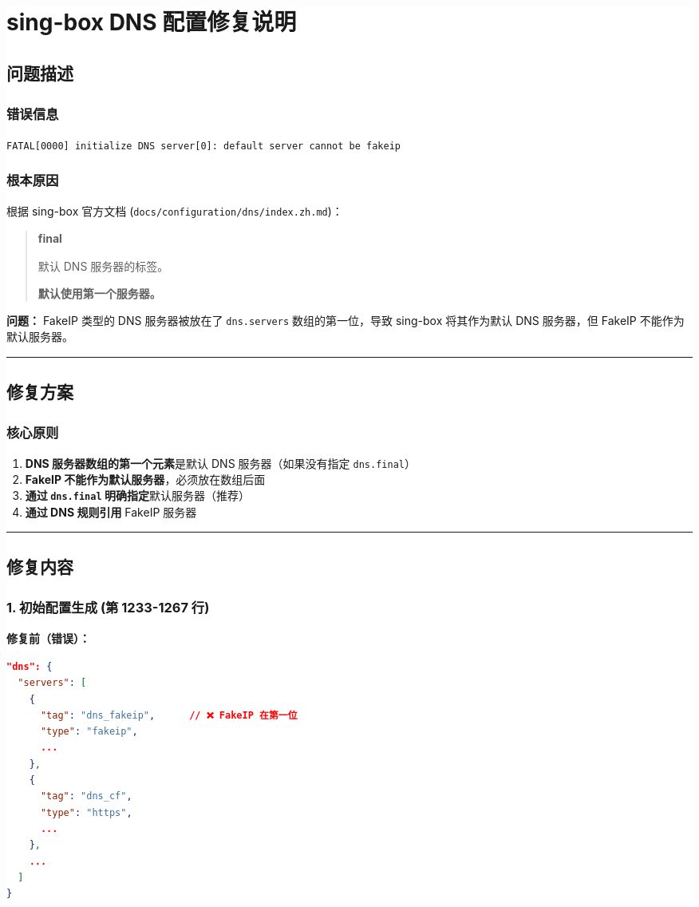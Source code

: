 # sing-box DNS 配置修复说明

## 问题描述

### 错误信息
```
FATAL[0000] initialize DNS server[0]: default server cannot be fakeip
```

### 根本原因

根据 sing-box 官方文档 (`docs/configuration/dns/index.zh.md`)：

> **final**
> 
> 默认 DNS 服务器的标签。
> 
> **默认使用第一个服务器。**

**问题：** FakeIP 类型的 DNS 服务器被放在了 `dns.servers` 数组的第一位，导致 sing-box 将其作为默认 DNS 服务器，但 FakeIP 不能作为默认服务器。

---

## 修复方案

### 核心原则

1. **DNS 服务器数组的第一个元素**是默认 DNS 服务器（如果没有指定 `dns.final`）
2. **FakeIP 不能作为默认服务器**，必须放在数组后面
3. **通过 `dns.final` 明确指定**默认服务器（推荐）
4. **通过 DNS 规则引用** FakeIP 服务器

---

## 修复内容

### 1. 初始配置生成 (第 1233-1267 行)

**修复前（错误）：**
```json
"dns": {
  "servers": [
    {
      "tag": "dns_fakeip",      // ❌ FakeIP 在第一位
      "type": "fakeip",
      ...
    },
    {
      "tag": "dns_cf",
      "type": "https",
      ...
    },
    ...
  ]
}
```
